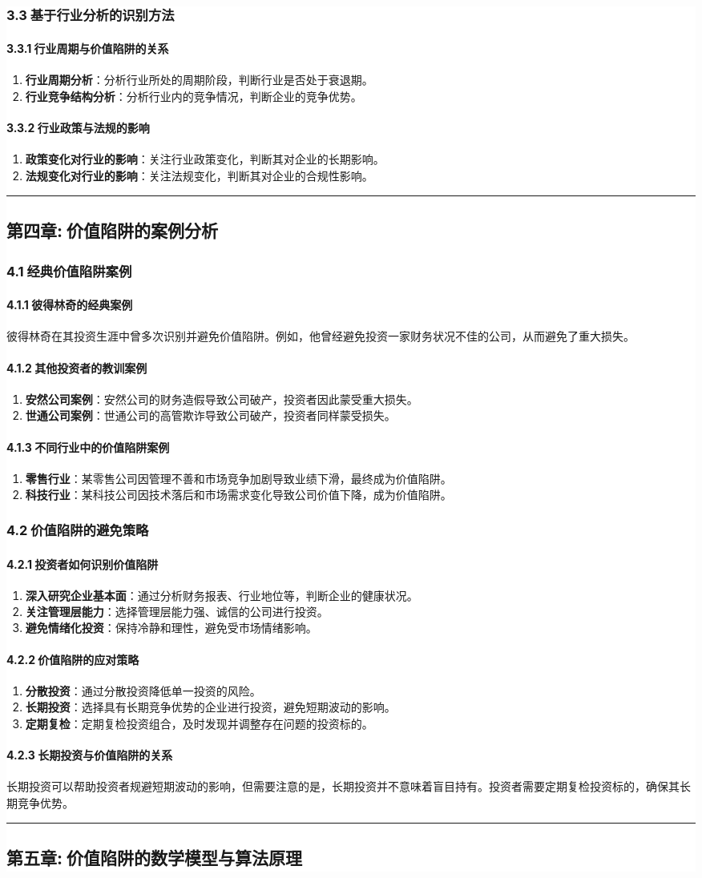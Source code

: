 ### 3.3 基于行业分析的识别方法

#### 3.3.1 行业周期与价值陷阱的关系

1. **行业周期分析**：分析行业所处的周期阶段，判断行业是否处于衰退期。
2. **行业竞争结构分析**：分析行业内的竞争情况，判断企业的竞争优势。

#### 3.3.2 行业政策与法规的影响

1. **政策变化对行业的影响**：关注行业政策变化，判断其对企业的长期影响。
2. **法规变化对行业的影响**：关注法规变化，判断其对企业的合规性影响。

---

## 第四章: 价值陷阱的案例分析

### 4.1 经典价值陷阱案例

#### 4.1.1 彼得林奇的经典案例

彼得林奇在其投资生涯中曾多次识别并避免价值陷阱。例如，他曾经避免投资一家财务状况不佳的公司，从而避免了重大损失。

#### 4.1.2 其他投资者的教训案例

1. **安然公司案例**：安然公司的财务造假导致公司破产，投资者因此蒙受重大损失。
2. **世通公司案例**：世通公司的高管欺诈导致公司破产，投资者同样蒙受损失。

#### 4.1.3 不同行业中的价值陷阱案例

1. **零售行业**：某零售公司因管理不善和市场竞争加剧导致业绩下滑，最终成为价值陷阱。
2. **科技行业**：某科技公司因技术落后和市场需求变化导致公司价值下降，成为价值陷阱。

### 4.2 价值陷阱的避免策略

#### 4.2.1 投资者如何识别价值陷阱

1. **深入研究企业基本面**：通过分析财务报表、行业地位等，判断企业的健康状况。
2. **关注管理层能力**：选择管理层能力强、诚信的公司进行投资。
3. **避免情绪化投资**：保持冷静和理性，避免受市场情绪影响。

#### 4.2.2 价值陷阱的应对策略

1. **分散投资**：通过分散投资降低单一投资的风险。
2. **长期投资**：选择具有长期竞争优势的企业进行投资，避免短期波动的影响。
3. **定期复检**：定期复检投资组合，及时发现并调整存在问题的投资标的。

#### 4.2.3 长期投资与价值陷阱的关系

长期投资可以帮助投资者规避短期波动的影响，但需要注意的是，长期投资并不意味着盲目持有。投资者需要定期复检投资标的，确保其长期竞争优势。

---

## 第五章: 价值陷阱的数学模型与算法原理

